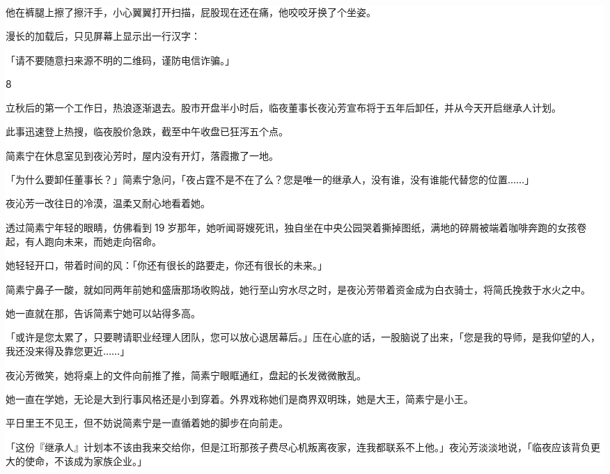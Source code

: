他在裤腿上擦了擦汗手，小心翼翼打开扫描，屁股现在还在痛，他咬咬牙换了个坐姿。

漫长的加载后，只见屏幕上显示出一行汉字：

「请不要随意扫来源不明的二维码，谨防电信诈骗。」

8

立秋后的第一个工作日，热浪逐渐退去。股市开盘半小时后，临夜董事长夜沁芳宣布将于五年后卸任，并从今天开启继承人计划。

此事迅速登上热搜，临夜股价急跌，截至中午收盘已狂泻五个点。

简素宁在休息室见到夜沁芳时，屋内没有开灯，落霞撒了一地。

「为什么要卸任董事长？」简素宁急问，「夜占霆不是不在了么？您是唯一的继承人，没有谁，没有谁能代替您的位置……」

夜沁芳一改往日的冷漠，温柔又耐心地看着她。

透过简素宁年轻的眼睛，仿佛看到 19 岁那年，她听闻哥嫂死讯，独自坐在中央公园哭着撕掉图纸，满地的碎屑被端着咖啡奔跑的女孩卷起，有人跑向未来，而她走向宿命。

她轻轻开口，带着时间的风：「你还有很长的路要走，你还有很长的未来。」

简素宁鼻子一酸，就如同两年前她和盛唐那场收购战，她行至山穷水尽之时，是夜沁芳带着资金成为白衣骑士，将简氏挽救于水火之中。

她一直就在那，告诉简素宁她可以站得多高。

「或许是您太累了，只要聘请职业经理人团队，您可以放心退居幕后。」压在心底的话，一股脑说了出来，「您是我的导师，是我仰望的人，我还没来得及靠您更近……」

夜沁芳微笑，她将桌上的文件向前推了推，简素宁眼眶通红，盘起的长发微微散乱。

她一直在学她，无论是大到行事风格还是小到穿着。外界戏称她们是商界双明珠，她是大王，简素宁是小王。

平日里王不见王，但不妨说简素宁是一直循着她的脚步在向前走。

「这份『继承人』计划本不该由我来交给你，但是江珩那孩子费尽心机叛离夜家，连我都联系不上他。」夜沁芳淡淡地说，「临夜应该背负更大的使命，不该成为家族企业。」

